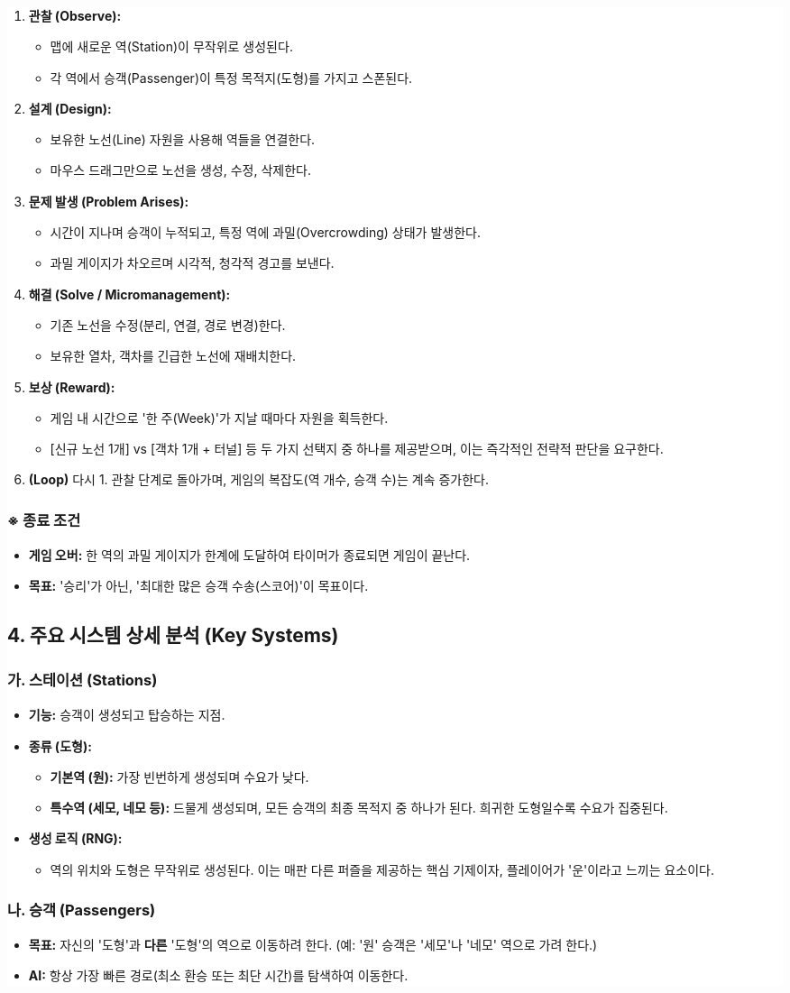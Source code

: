 1. **관찰 (Observe):**
    
    - 맵에 새로운 역(Station)이 무작위로 생성된다.
        
    - 각 역에서 승객(Passenger)이 특정 목적지(도형)를 가지고 스폰된다.
        
2. **설계 (Design):**
    
    - 보유한 노선(Line) 자원을 사용해 역들을 연결한다.
        
    - 마우스 드래그만으로 노선을 생성, 수정, 삭제한다.
        
3. **문제 발생 (Problem Arises):**
    
    - 시간이 지나며 승객이 누적되고, 특정 역에 과밀(Overcrowding) 상태가 발생한다.
        
    - 과밀 게이지가 차오르며 시각적, 청각적 경고를 보낸다.
        
4. **해결 (Solve / Micromanagement):**
    
    - 기존 노선을 수정(분리, 연결, 경로 변경)한다.
        
    - 보유한 열차, 객차를 긴급한 노선에 재배치한다.
        
5. **보상 (Reward):**
    
    - 게임 내 시간으로 '한 주(Week)'가 지날 때마다 자원을 획득한다.
        
    - [신규 노선 1개] vs [객차 1개 + 터널] 등 두 가지 선택지 중 하나를 제공받으며, 이는 즉각적인 전략적 판단을 요구한다.
        
6. **(Loop)** 다시 1. 관찰 단계로 돌아가며, 게임의 복잡도(역 개수, 승객 수)는 계속 증가한다.
    

### ※ 종료 조건

- **게임 오버:** 한 역의 과밀 게이지가 한계에 도달하여 타이머가 종료되면 게임이 끝난다.
    
- **목표:** '승리'가 아닌, '최대한 많은 승객 수송(스코어)'이 목표이다.
    

## 4. 주요 시스템 상세 분석 (Key Systems)

### 가. 스테이션 (Stations)

- **기능:** 승객이 생성되고 탑승하는 지점.
    
- **종류 (도형):**
    
    - **기본역 (원):** 가장 빈번하게 생성되며 수요가 낮다.
        
    - **특수역 (세모, 네모 등):** 드물게 생성되며, 모든 승객의 최종 목적지 중 하나가 된다. 희귀한 도형일수록 수요가 집중된다.
        
- **생성 로직 (RNG):**
    
    - 역의 위치와 도형은 무작위로 생성된다. 이는 매판 다른 퍼즐을 제공하는 핵심 기제이자, 플레이어가 '운'이라고 느끼는 요소이다.
        

### 나. 승객 (Passengers)

- **목표:** 자신의 '도형'과 **다른** '도형'의 역으로 이동하려 한다. (예: '원' 승객은 '세모'나 '네모' 역으로 가려 한다.)
    
- **AI:** 항상 가장 빠른 경로(최소 환승 또는 최단 시간)를 탐색하여 이동한다.
    